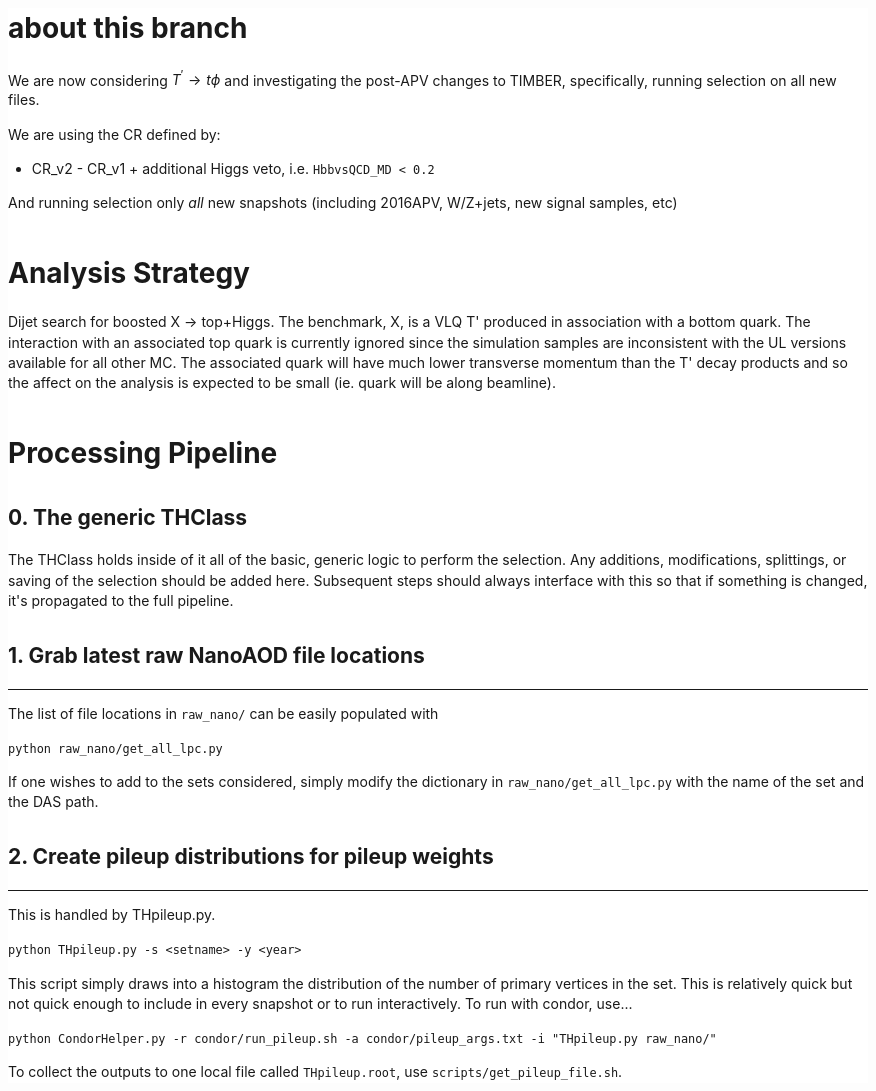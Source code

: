# about this branch
We are now considering $T^{\prime}\to t\phi$ and investigating the post-APV changes to TIMBER, specifically, running selection on all new files.

We are using the CR defined by:

* CR_v2 - CR_v1 + additional Higgs veto, i.e. `HbbvsQCD_MD < 0.2` 

And running selection only *all* new snapshots (including 2016APV, W/Z+jets, new signal samples, etc)

# Analysis Strategy
Dijet search for boosted X -> top+Higgs. The benchmark, X, is a VLQ T' produced
in association with a bottom quark. The interaction with an associated top quark
is currently ignored since the simulation samples are inconsistent with the UL
versions available for all other MC. The associated quark will have 
much lower transverse momentum than the T' decay products and so the affect on
the analysis is expected to be small (ie. quark will be along beamline).

# Processing Pipeline
## 0. The generic THClass
The THClass holds inside of it all of the basic, generic logic to perform the selection.
Any additions, modifications, splittings, or saving of the selection should be added here.
Subsequent steps should always interface with this so that if something is changed, it's propagated
to the full pipeline.
## 1. Grab latest raw NanoAOD file locations
--------------
The list of file locations in `raw_nano/` can be easily populated with
```
python raw_nano/get_all_lpc.py
```
If one wishes to add to the sets considered, simply modify the dictionary
in `raw_nano/get_all_lpc.py` with the name of the set and the DAS path.
## 2. Create pileup distributions for pileup weights
------------------
This is handled by THpileup.py.
```
python THpileup.py -s <setname> -y <year>
```
This script simply draws into a histogram the
distribution of the number of primary vertices in the set. This is relatively quick
but not quick enough to include in every snapshot or to run interactively.
To run with condor, use...
```
python CondorHelper.py -r condor/run_pileup.sh -a condor/pileup_args.txt -i "THpileup.py raw_nano/"
```
To collect the outputs to one local file called `THpileup.root`, use `scripts/get_pileup_file.sh`.

